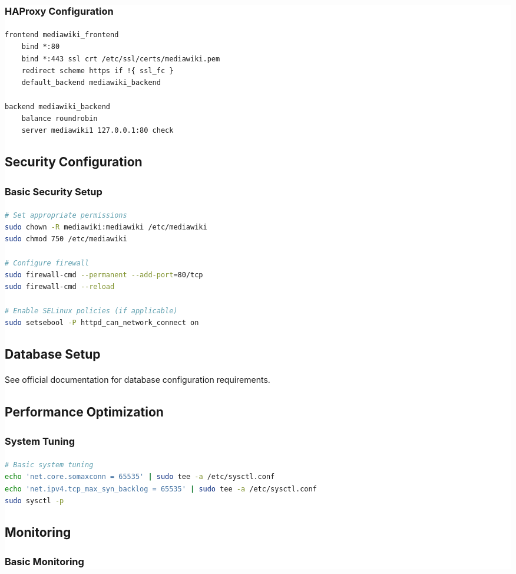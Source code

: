 ### HAProxy Configuration

```haproxy
frontend mediawiki_frontend
    bind *:80
    bind *:443 ssl crt /etc/ssl/certs/mediawiki.pem
    redirect scheme https if !{ ssl_fc }
    default_backend mediawiki_backend

backend mediawiki_backend
    balance roundrobin
    server mediawiki1 127.0.0.1:80 check
```

## Security Configuration

### Basic Security Setup

```bash
# Set appropriate permissions
sudo chown -R mediawiki:mediawiki /etc/mediawiki
sudo chmod 750 /etc/mediawiki

# Configure firewall
sudo firewall-cmd --permanent --add-port=80/tcp
sudo firewall-cmd --reload

# Enable SELinux policies (if applicable)
sudo setsebool -P httpd_can_network_connect on
```

## Database Setup

See official documentation for database configuration requirements.

## Performance Optimization

### System Tuning

```bash
# Basic system tuning
echo 'net.core.somaxconn = 65535' | sudo tee -a /etc/sysctl.conf
echo 'net.ipv4.tcp_max_syn_backlog = 65535' | sudo tee -a /etc/sysctl.conf
sudo sysctl -p
```

## Monitoring

### Basic Monitoring
